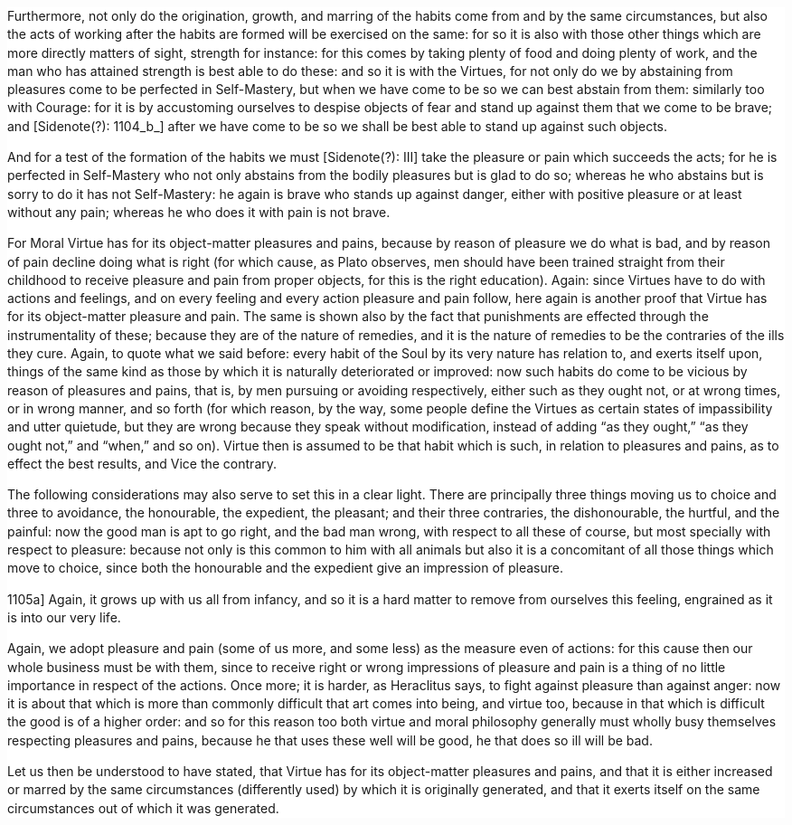 Furthermore, not only do the origination, growth, and marring of the habits come from and by the same circumstances, but also the acts of working after the habits are formed will be exercised on the same: for so it is also with those other things which are more directly matters of sight, strength for instance: for this comes by taking plenty of food and doing plenty of work, and the man who has attained strength is best able to do these: and so it is with the Virtues, for not only do we by abstaining from pleasures come to be perfected in Self-Mastery, but when we have come to be so we can best abstain from them: similarly too with Courage: for it is by accustoming ourselves to despise objects of fear and stand up against them that we come to be brave; and \[Sidenote(?): 1104_b_\] after we have come to be so we shall be best able to stand up against such objects.

And for a test of the formation of the habits we must \[Sidenote(?): III\] take the pleasure or pain which succeeds the acts; for he is perfected in Self-Mastery who not only abstains from the bodily pleasures but is glad to do so; whereas he who abstains but is sorry to do it has not Self-Mastery: he again is brave who stands up against danger, either with positive pleasure or at least without any pain; whereas he who does it with pain is not brave.

For Moral Virtue has for its object-matter pleasures and pains, because by reason of pleasure we do what is bad, and by reason of pain decline doing what is right (for which cause, as Plato observes, men should have been trained straight from their childhood to receive pleasure and pain from proper objects, for this is the right education). Again: since Virtues have to do with actions and feelings, and on every feeling and every action pleasure and pain follow, here again is another proof that Virtue has for its object-matter pleasure and pain. The same is shown also by the fact that punishments are effected through the instrumentality of these; because they are of the nature of remedies, and it is the nature of remedies to be the contraries of the ills they cure. Again, to quote what we said before: every habit of the Soul by its very nature has relation to, and exerts itself upon, things of the same kind as those by which it is naturally deteriorated or improved: now such habits do come to be vicious by reason of pleasures and pains, that is, by men pursuing or avoiding respectively, either such as they ought not, or at wrong times, or in wrong manner, and so forth (for which reason, by the way, some people define the Virtues as certain states of impassibility and utter quietude, but they are wrong because they speak without modification, instead of adding “as they ought,” “as they ought not,” and “when,” and so on). Virtue then is assumed to be that habit which is such, in relation to pleasures and pains, as to effect the best results, and Vice the contrary.

The following considerations may also serve to set this in a clear light. There are principally three things moving us to choice and three to avoidance, the honourable, the expedient, the pleasant; and their three contraries, the dishonourable, the hurtful, and the painful: now the good man is apt to go right, and the bad man wrong, with respect to all these of course, but most specially with respect to pleasure: because not only is this common to him with all animals but also it is a concomitant of all those things which move to choice, since both the honourable and the expedient give an impression of pleasure.

1105a\] Again, it grows up with us all from infancy, and so it is a hard matter to remove from ourselves this feeling, engrained as it is into our very life.

Again, we adopt pleasure and pain (some of us more, and some less) as the measure even of actions: for this cause then our whole business must be with them, since to receive right or wrong impressions of pleasure and pain is a thing of no little importance in respect of the actions. Once more; it is harder, as Heraclitus says, to fight against pleasure than against anger: now it is about that which is more than commonly difficult that art comes into being, and virtue too, because in that which is difficult the good is of a higher order: and so for this reason too both virtue and moral philosophy generally must wholly busy themselves respecting pleasures and pains, because he that uses these well will be good, he that does so ill will be bad.

Let us then be understood to have stated, that Virtue has for its object-matter pleasures and pains, and that it is either increased or marred by the same circumstances (differently used) by which it is originally generated, and that it exerts itself on the same circumstances out of which it was generated.
